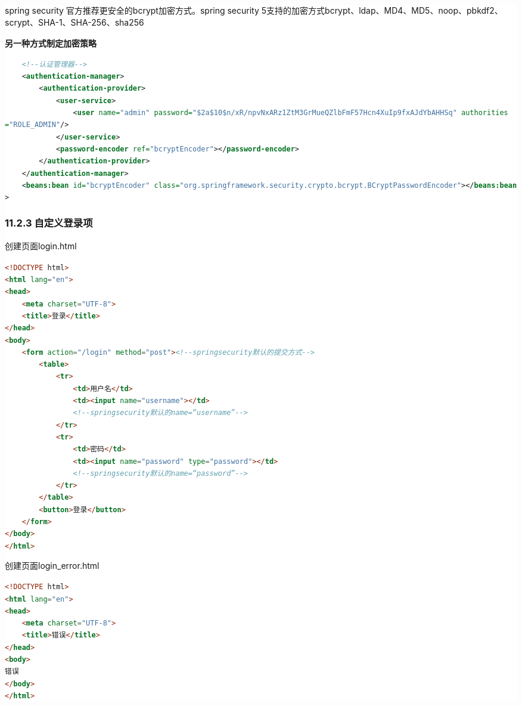 spring security 官方推荐更安全的bcrypt加密方式。spring security 5支持的加密方式bcrypt、ldap、MD4、MD5、noop、pbkdf2、scrypt、SHA-1、SHA-256、sha256

**另一种方式制定加密策略**

~~~xml
    <!--认证管理器-->
    <authentication-manager>
        <authentication-provider>
            <user-service>
                <user name="admin" password="$2a$10$n/xR/npvNxARz1ZtM3GrMueQZlbFmF57Hcn4XuIp9fxAJdYbAHHSq" authorities="ROLE_ADMIN"/>
            </user-service>
            <password-encoder ref="bcryptEncoder"></password-encoder>
        </authentication-provider>
    </authentication-manager>
    <beans:bean id="bcryptEncoder" class="org.springframework.security.crypto.bcrypt.BCryptPasswordEncoder"></beans:bean>
~~~

### 11.2.3 自定义登录项

创建页面login.html

~~~html
<!DOCTYPE html>
<html lang="en">
<head>
    <meta charset="UTF-8">
    <title>登录</title>
</head>
<body>
    <form action="/login" method="post"><!--springsecurity默认的提交方式-->
        <table>
            <tr>
                <td>用户名</td>
                <td><input name="username"></td>
                <!--springsecurity默认的name=“username”-->
            </tr>
            <tr>
                <td>密码</td>
                <td><input name="password" type="password"></td>
                <!--springsecurity默认的name=“password”-->
            </tr>
        </table>
        <button>登录</button>
    </form>
</body>
</html>
~~~

创建页面login_error.html

~~~html
<!DOCTYPE html>
<html lang="en">
<head>
    <meta charset="UTF-8">
    <title>错误</title>
</head>
<body>
错误
</body>
</html>
~~~
